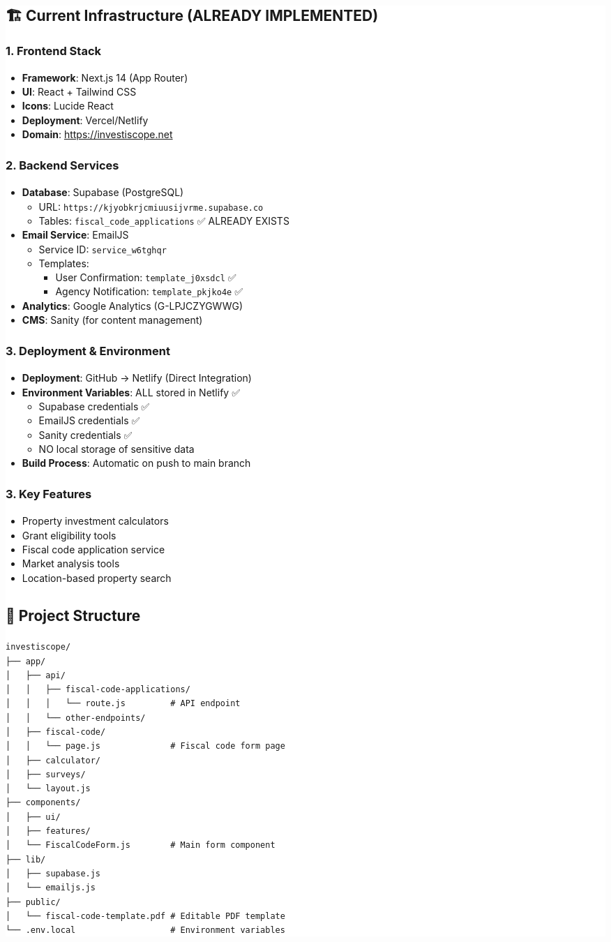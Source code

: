 ## 🏗️ Current Infrastructure (ALREADY IMPLEMENTED)

### 1. **Frontend Stack**
- **Framework**: Next.js 14 (App Router)
- **UI**: React + Tailwind CSS
- **Icons**: Lucide React
- **Deployment**: Vercel/Netlify
- **Domain**: https://investiscope.net

### 2. **Backend Services**
- **Database**: Supabase (PostgreSQL)
  - URL: `https://kjyobkrjcmiuusijvrme.supabase.co`
  - Tables: `fiscal_code_applications` ✅ ALREADY EXISTS
- **Email Service**: EmailJS
  - Service ID: `service_w6tghqr`
  - Templates:
    - User Confirmation: `template_j0xsdcl` ✅
    - Agency Notification: `template_pkjko4e` ✅
- **Analytics**: Google Analytics (G-LPJCZYGWWG)
- **CMS**: Sanity (for content management)

### 3. **Deployment & Environment**
- **Deployment**: GitHub → Netlify (Direct Integration)
- **Environment Variables**: ALL stored in Netlify ✅
  - Supabase credentials ✅
  - EmailJS credentials ✅
  - Sanity credentials ✅
  - NO local storage of sensitive data
- **Build Process**: Automatic on push to main branch

### 3. **Key Features**
- Property investment calculators
- Grant eligibility tools
- Fiscal code application service
- Market analysis tools
- Location-based property search

## 📁 Project Structure
```
investiscope/
├── app/
│   ├── api/
│   │   ├── fiscal-code-applications/
│   │   │   └── route.js         # API endpoint
│   │   └── other-endpoints/
│   ├── fiscal-code/
│   │   └── page.js              # Fiscal code form page
│   ├── calculator/
│   ├── surveys/
│   └── layout.js
├── components/
│   ├── ui/
│   ├── features/
│   └── FiscalCodeForm.js        # Main form component
├── lib/
│   ├── supabase.js
│   └── emailjs.js
├── public/
│   └── fiscal-code-template.pdf # Editable PDF template
└── .env.local                   # Environment variables
```
